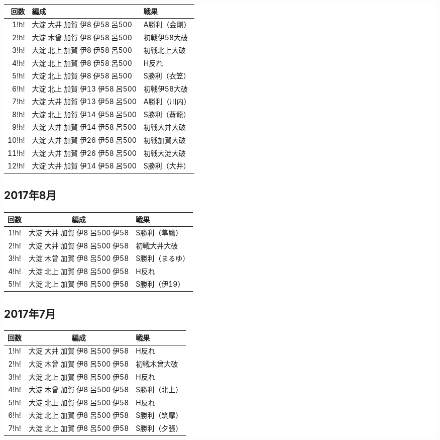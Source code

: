 |回数|編成|戦果|
|--:|:--|:--|
|1!h!|大淀 大井 加賀 伊8 伊58 呂500|A勝利（金剛）|
|2!h!|大淀 木曾 加賀 伊8 伊58 呂500|初戦伊58大破|
|3!h!|大淀 北上 加賀 伊8 伊58 呂500|初戦北上大破|
|4!h!|大淀 北上 加賀 伊8 伊58 呂500|H反れ|
|5!h!|大淀 北上 加賀 伊8 伊58 呂500|S勝利（衣笠）|
|6!h!|大淀 北上 加賀 伊13 伊58 呂500|初戦伊58大破|
|7!h!|大淀 大井 加賀 伊13 伊58 呂500|A勝利（川内）|
|8!h!|大淀 北上 加賀 伊14 伊58 呂500|S勝利（蒼龍）|
|9!h!|大淀 大井 加賀 伊14 伊58 呂500|初戦大井大破|
|10!h!|大淀 大井 加賀 伊26 伊58 呂500|初戦加賀大破|
|11!h!|大淀 大井 加賀 伊26 伊58 呂500|初戦大淀大破|
|12!h!|大淀 大井 加賀 伊14 伊58 呂500|S勝利（大井）|

## 2017年8月

|回数|編成|戦果|
|:--:|:--:|:--|
|1!h!|大淀 大井 加賀 伊8 呂500 伊58|S勝利（隼鷹）|
|2!h!|大淀 大井 加賀 伊8 呂500 伊58|初戦大井大破|
|3!h!|大淀 木曾 加賀 伊8 呂500 伊58|S勝利（まるゆ）|
|4!h!|大淀 北上 加賀 伊8 呂500 伊58|H反れ|
|5!h!|大淀 北上 加賀 伊8 呂500 伊58|S勝利（伊19）|

## 2017年7月

|回数|編成|戦果|
|:--:|:--:|:--|
|1!h!|大淀 大井 加賀 伊8 呂500 伊58|H反れ|
|2!h!|大淀 木曾 加賀 伊8 呂500 伊58|初戦木曾大破|
|3!h!|大淀 北上 加賀 伊8 呂500 伊58|H反れ|
|4!h!|大淀 木曾 加賀 伊8 呂500 伊58|S勝利（北上）|
|5!h!|大淀 北上 加賀 伊8 呂500 伊58|H反れ|
|6!h!|大淀 北上 加賀 伊8 呂500 伊58|S勝利（筑摩）|
|7!h!|大淀 北上 加賀 伊8 呂500 伊58|S勝利（夕張）|
